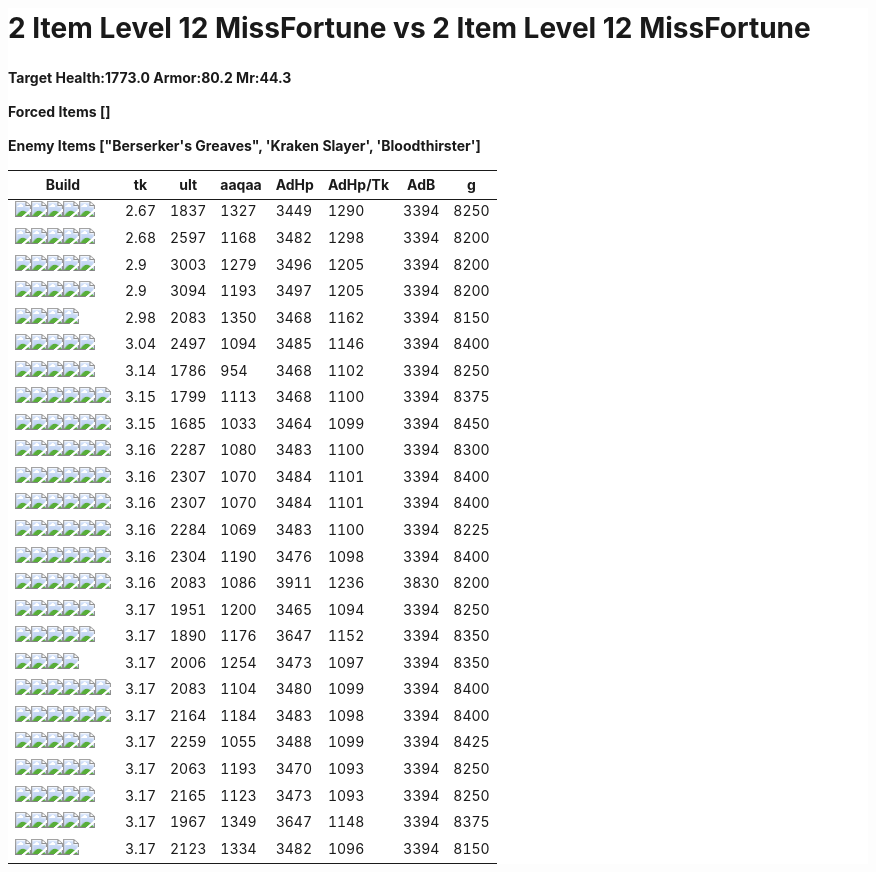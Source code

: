
















# 2 Item Level 12 MissFortune vs 2 Item Level 12 MissFortune

**Target Health:1773.0 Armor:80.2 Mr:44.3**


**Forced Items []**


**Enemy Items ["Berserker's Greaves", 'Kraken Slayer', 'Bloodthirster']**




Build | tk | ult | aaqaa | AdHp | AdHp/Tk | AdB | g
-|-|-|-|-|-|-|-
![](/item/6672.png)![](/item/3124.png)![](/item/1001.png)![](/item/1055.png)![](/item/1038.png)|2.67|1837|1327|3449|1290|3394|8250
![](/item/3142.png)![](/item/6672.png)![](/item/1055.png)![](/item/1038.png)![](/item/1036.png)|2.68|2597|1168|3482|1298|3394|8200
![](/item/3142.png)![](/item/3033.png)![](/item/1055.png)![](/item/1038.png)![](/item/1036.png)|2.9|3003|1279|3496|1205|3394|8200
![](/item/3142.png)![](/item/6676.png)![](/item/1055.png)![](/item/1038.png)![](/item/1036.png)|2.9|3094|1193|3497|1205|3394|8200
![](/item/6672.png)![](/item/6671.png)![](/item/1055.png)![](/item/1038.png)|2.98|2083|1350|3468|1162|3394|8150
![](/item/3142.png)![](/item/3091.png)![](/item/1055.png)![](/item/1038.png)![](/item/1036.png)|3.04|2497|1094|3485|1146|3394|8400
![](/item/6672.png)![](/item/3115.png)![](/item/1001.png)![](/item/1055.png)![](/item/1038.png)|3.14|1786|954|3468|1102|3394|8250
![](/item/3124.png)![](/item/3091.png)![](/item/1001.png)![](/item/1055.png)![](/item/1037.png)![](/item/1036.png)|3.15|1799|1113|3468|1100|3394|8375
![](/item/3124.png)![](/item/3085.png)![](/item/1055.png)![](/item/1038.png)![](/item/1036.png)![](/item/1036.png)|3.15|1685|1033|3464|1099|3394|8450
![](/item/6672.png)![](/item/3004.png)![](/item/1001.png)![](/item/1055.png)![](/item/1038.png)![](/item/1036.png)|3.16|2287|1080|3483|1100|3394|8300
![](/item/6672.png)![](/item/6693.png)![](/item/1001.png)![](/item/1055.png)![](/item/1038.png)![](/item/1036.png)|3.16|2307|1070|3484|1101|3394|8400
![](/item/6672.png)![](/item/6696.png)![](/item/1001.png)![](/item/1055.png)![](/item/1038.png)![](/item/1036.png)|3.16|2307|1070|3484|1101|3394|8400
![](/item/3179.png)![](/item/6672.png)![](/item/1001.png)![](/item/1055.png)![](/item/1038.png)![](/item/1037.png)|3.16|2284|1069|3483|1100|3394|8225
![](/item/6672.png)![](/item/3033.png)![](/item/1001.png)![](/item/1055.png)![](/item/1038.png)![](/item/1036.png)|3.16|2304|1190|3476|1098|3394|8400
![](/item/6672.png)![](/item/6609.png)![](/item/1001.png)![](/item/1055.png)![](/item/1038.png)![](/item/1036.png)|3.16|2083|1086|3911|1236|3830|8200
![](/item/3095.png)![](/item/3124.png)![](/item/1001.png)![](/item/1055.png)![](/item/1038.png)|3.17|1951|1200|3465|1094|3394|8250
![](/item/6672.png)![](/item/3153.png)![](/item/1001.png)![](/item/1055.png)![](/item/1038.png)|3.17|1890|1176|3647|1152|3394|8350
![](/item/6671.png)![](/item/3091.png)![](/item/1055.png)![](/item/1038.png)|3.17|2006|1254|3473|1097|3394|8350
![](/item/6672.png)![](/item/3087.png)![](/item/1001.png)![](/item/1055.png)![](/item/1038.png)![](/item/1036.png)|3.17|2083|1104|3480|1099|3394|8400
![](/item/6672.png)![](/item/3095.png)![](/item/1001.png)![](/item/1055.png)![](/item/1038.png)![](/item/1036.png)|3.17|2164|1184|3483|1098|3394|8400
![](/item/3046.png)![](/item/3033.png)![](/item/1055.png)![](/item/1038.png)![](/item/1037.png)|3.17|2259|1055|3488|1099|3394|8425
![](/item/3124.png)![](/item/3033.png)![](/item/1001.png)![](/item/1055.png)![](/item/1038.png)|3.17|2063|1193|3470|1093|3394|8250
![](/item/6676.png)![](/item/3124.png)![](/item/1001.png)![](/item/1055.png)![](/item/1038.png)|3.17|2165|1123|3473|1093|3394|8250
![](/item/6671.png)![](/item/3153.png)![](/item/1055.png)![](/item/1037.png)![](/item/1036.png)|3.17|1967|1349|3647|1148|3394|8375
![](/item/6671.png)![](/item/3087.png)![](/item/1055.png)![](/item/1038.png)|3.17|2123|1334|3482|1096|3394|8150